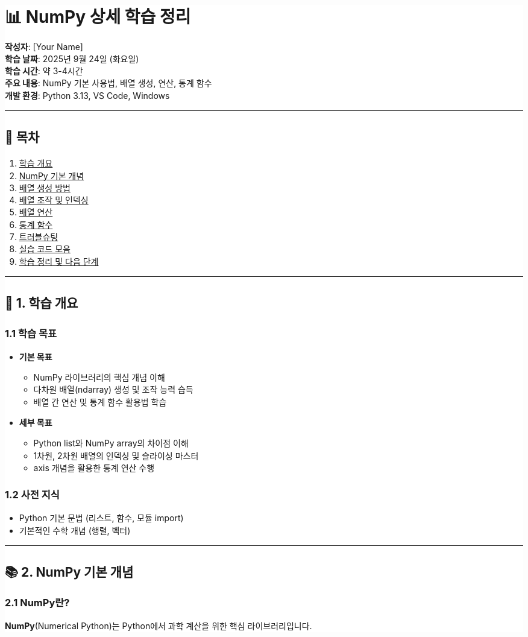 # 📊 NumPy 상세 학습 정리

**작성자**: [Your Name]  
**학습 날짜**: 2025년 9월 24일 (화요일)  
**학습 시간**: 약 3-4시간  
**주요 내용**: NumPy 기본 사용법, 배열 생성, 연산, 통계 함수  
**개발 환경**: Python 3.13, VS Code, Windows

---

## 📑 목차

1. [학습 개요](#-1-학습-개요)
2. [NumPy 기본 개념](#-2-numpy-기본-개념)
3. [배열 생성 방법](#-3-배열-생성-방법)
4. [배열 조작 및 인덱싱](#-4-배열-조작-및-인덱싱)
5. [배열 연산](#-5-배열-연산)
6. [통계 함수](#-6-통계-함수)
7. [트러블슈팅](#-7-트러블슈팅)
8. [실습 코드 모음](#-8-실습-코드-모음)
9. [학습 정리 및 다음 단계](#-9-학습-정리-및-다음-단계)

---

## 🎯 1. 학습 개요

### 1.1 학습 목표

- **기본 목표**
  - NumPy 라이브러리의 핵심 개념 이해
  - 다차원 배열(ndarray) 생성 및 조작 능력 습득
  - 배열 간 연산 및 통계 함수 활용법 학습

- **세부 목표**
  - Python list와 NumPy array의 차이점 이해
  - 1차원, 2차원 배열의 인덱싱 및 슬라이싱 마스터
  - axis 개념을 활용한 통계 연산 수행

### 1.2 사전 지식

- Python 기본 문법 (리스트, 함수, 모듈 import)
- 기본적인 수학 개념 (행렬, 벡터)

---

## 📚 2. NumPy 기본 개념

### 2.1 NumPy란?

**NumPy**(Numerical Python)는 Python에서 과학 계산을 위한 핵심 라이브러리입니다.

